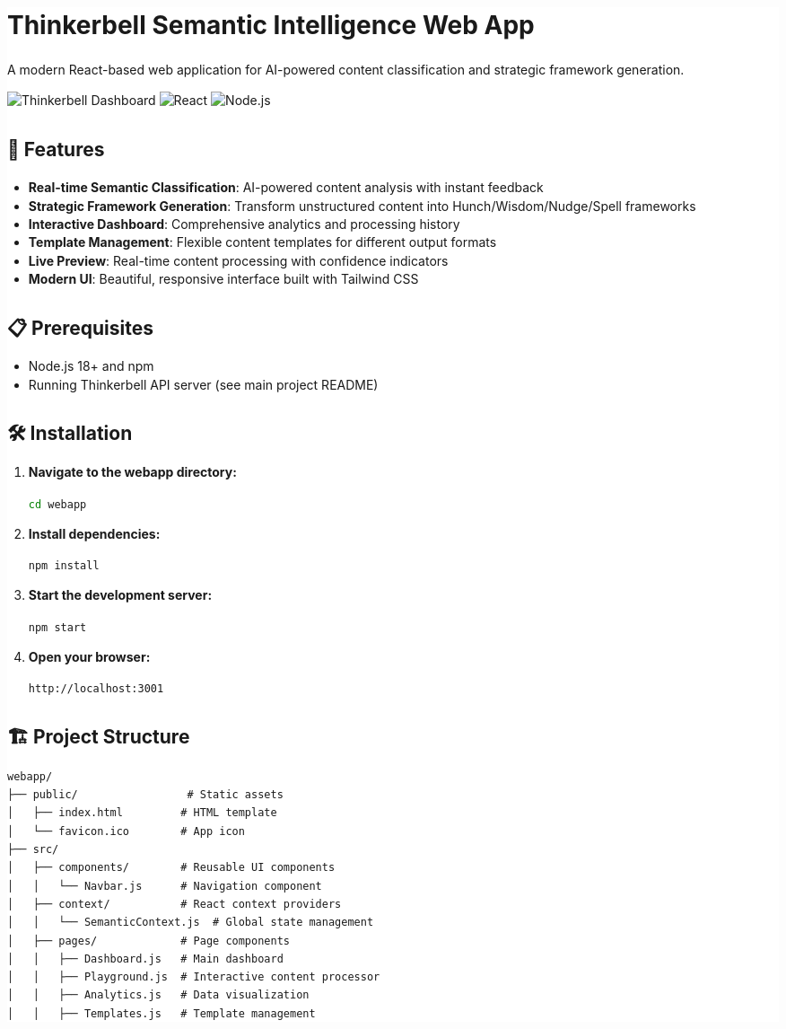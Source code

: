 # Thinkerbell Semantic Intelligence Web App

A modern React-based web application for AI-powered content classification and strategic framework generation.

![Thinkerbell Dashboard](https://img.shields.io/badge/Status-Production%20Ready-green)
![React](https://img.shields.io/badge/React-18.2.0-blue)
![Node.js](https://img.shields.io/badge/Node.js-18%2B-green)

## 🚀 Features

- **Real-time Semantic Classification**: AI-powered content analysis with instant feedback
- **Strategic Framework Generation**: Transform unstructured content into Hunch/Wisdom/Nudge/Spell frameworks
- **Interactive Dashboard**: Comprehensive analytics and processing history
- **Template Management**: Flexible content templates for different output formats
- **Live Preview**: Real-time content processing with confidence indicators
- **Modern UI**: Beautiful, responsive interface built with Tailwind CSS

## 📋 Prerequisites

- Node.js 18+ and npm
- Running Thinkerbell API server (see main project README)

## 🛠️ Installation

1. **Navigate to the webapp directory:**
   ```bash
   cd webapp
   ```

2. **Install dependencies:**
   ```bash
   npm install
   ```

3. **Start the development server:**
   ```bash
   npm start
   ```

4. **Open your browser:**
   ```
   http://localhost:3001
   ```

## 🏗️ Project Structure

```
webapp/
├── public/                 # Static assets
│   ├── index.html         # HTML template
│   └── favicon.ico        # App icon
├── src/
│   ├── components/        # Reusable UI components
│   │   └── Navbar.js      # Navigation component
│   ├── context/           # React context providers
│   │   └── SemanticContext.js  # Global state management
│   ├── pages/             # Page components
│   │   ├── Dashboard.js   # Main dashboard
│   │   ├── Playground.js  # Interactive content processor
│   │   ├── Analytics.js   # Data visualization
│   │   ├── Templates.js   # Template management
```